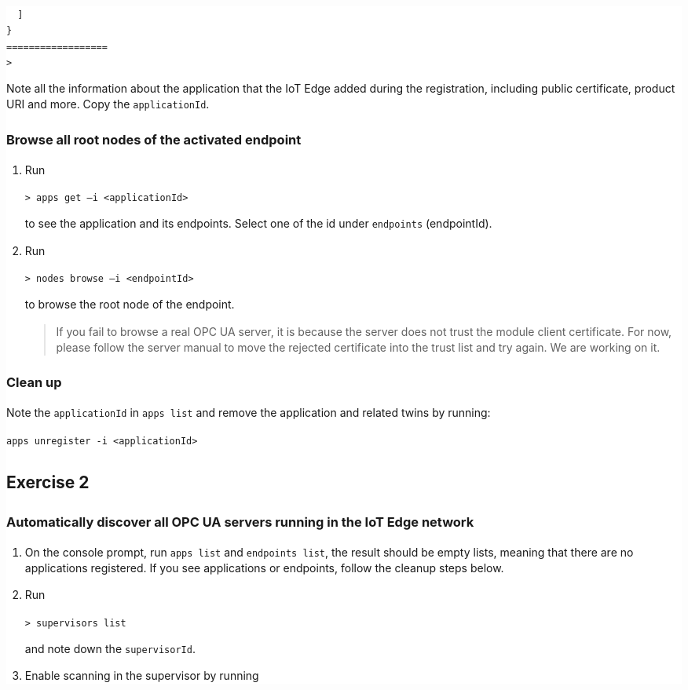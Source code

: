    ```
     ]
   }
   ==================
   >
   ```

   Note all the information about the application that the IoT Edge added during the registration, including public certificate, product URI and more. Copy the `applicationId`.

### Browse all root nodes of the activated endpoint

1. Run 

   ```
   > apps get –i <applicationId>
   ```

   to see the application and its endpoints. Select one of the id under `endpoints` (endpointId).

2. Run 

   ```
   > nodes browse –i <endpointId> 
   ```

   to browse the root node of the endpoint.

   > If you fail to browse a real OPC UA server, it is because the server does not trust the module client certificate.  For now, please follow the server manual to move the rejected certificate into the trust list and try again.   We are working on it.

### Clean up

Note the `applicationId` in `apps list` and remove the application and related twins by running:

```
apps unregister -i <applicationId>
```

## Exercise 2

### Automatically discover all OPC UA servers running in the IoT Edge network

1. On the console prompt, run `apps list` and `endpoints list`, the result should be empty lists, meaning that there are no applications registered. If you see applications or endpoints, follow the cleanup steps below.

1. Run 

   ```
   > supervisors list
   ```

   and note down the `supervisorId`.

1. Enable scanning in the supervisor by running 
